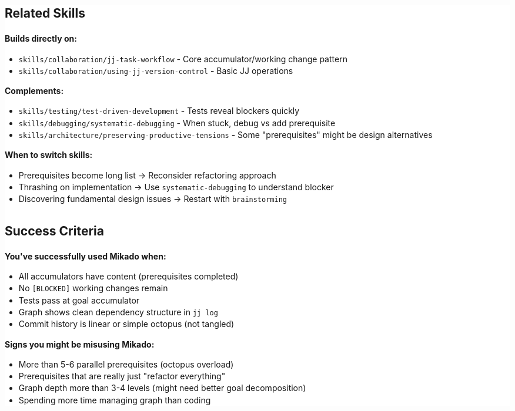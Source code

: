 ## Related Skills

**Builds directly on:**
- `skills/collaboration/jj-task-workflow` - Core accumulator/working change pattern
- `skills/collaboration/using-jj-version-control` - Basic JJ operations

**Complements:**
- `skills/testing/test-driven-development` - Tests reveal blockers quickly
- `skills/debugging/systematic-debugging` - When stuck, debug vs add prerequisite
- `skills/architecture/preserving-productive-tensions` - Some "prerequisites" might be design alternatives

**When to switch skills:**
- Prerequisites become long list → Reconsider refactoring approach
- Thrashing on implementation → Use `systematic-debugging` to understand blocker
- Discovering fundamental design issues → Restart with `brainstorming`

## Success Criteria

**You've successfully used Mikado when:**
- All accumulators have content (prerequisites completed)
- No `[BLOCKED]` working changes remain
- Tests pass at goal accumulator
- Graph shows clean dependency structure in `jj log`
- Commit history is linear or simple octopus (not tangled)

**Signs you might be misusing Mikado:**
- More than 5-6 parallel prerequisites (octopus overload)
- Prerequisites that are really just "refactor everything"
- Graph depth more than 3-4 levels (might need better goal decomposition)
- Spending more time managing graph than coding